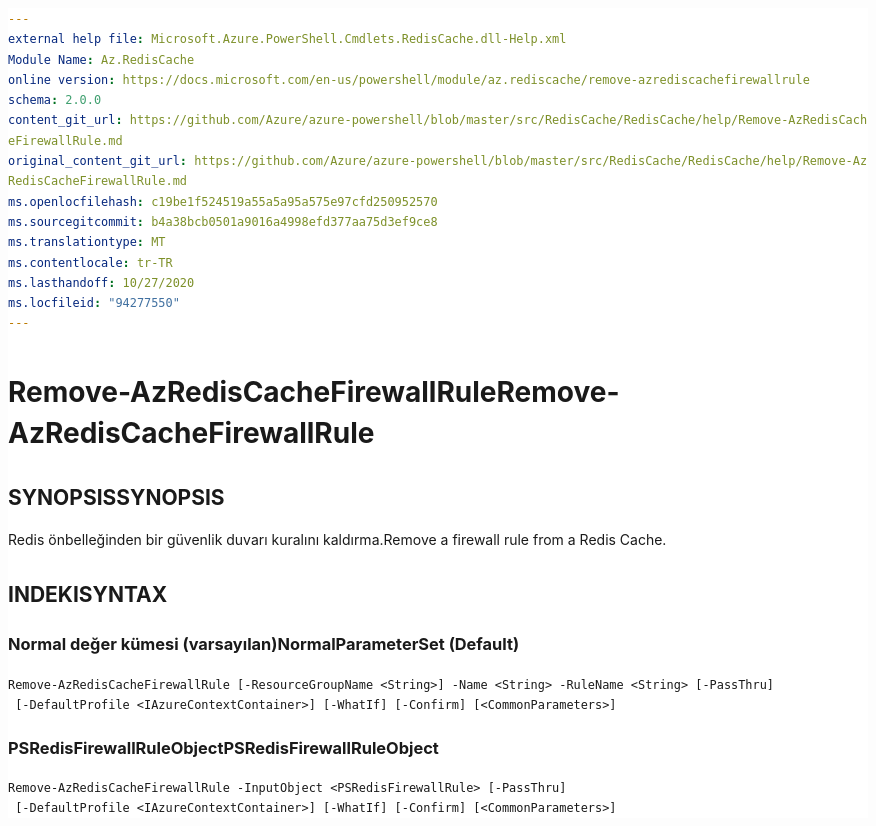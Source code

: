 ```yaml
---
external help file: Microsoft.Azure.PowerShell.Cmdlets.RedisCache.dll-Help.xml
Module Name: Az.RedisCache
online version: https://docs.microsoft.com/en-us/powershell/module/az.rediscache/remove-azrediscachefirewallrule
schema: 2.0.0
content_git_url: https://github.com/Azure/azure-powershell/blob/master/src/RedisCache/RedisCache/help/Remove-AzRedisCacheFirewallRule.md
original_content_git_url: https://github.com/Azure/azure-powershell/blob/master/src/RedisCache/RedisCache/help/Remove-AzRedisCacheFirewallRule.md
ms.openlocfilehash: c19be1f524519a55a5a95a575e97cfd250952570
ms.sourcegitcommit: b4a38bcb0501a9016a4998efd377aa75d3ef9ce8
ms.translationtype: MT
ms.contentlocale: tr-TR
ms.lasthandoff: 10/27/2020
ms.locfileid: "94277550"
---
```

# <span data-ttu-id="3a532-101">Remove-AzRedisCacheFirewallRule</span><span class="sxs-lookup"><span data-stu-id="3a532-101">Remove-AzRedisCacheFirewallRule</span></span>

## <span data-ttu-id="3a532-102">SYNOPSIS</span><span class="sxs-lookup"><span data-stu-id="3a532-102">SYNOPSIS</span></span>
<span data-ttu-id="3a532-103">Redis önbelleğinden bir güvenlik duvarı kuralını kaldırma.</span><span class="sxs-lookup"><span data-stu-id="3a532-103">Remove a firewall rule from a Redis Cache.</span></span>

## <span data-ttu-id="3a532-104">INDEKI</span><span class="sxs-lookup"><span data-stu-id="3a532-104">SYNTAX</span></span>

### <span data-ttu-id="3a532-105">Normal değer kümesi (varsayılan)</span><span class="sxs-lookup"><span data-stu-id="3a532-105">NormalParameterSet (Default)</span></span>
```
Remove-AzRedisCacheFirewallRule [-ResourceGroupName <String>] -Name <String> -RuleName <String> [-PassThru]
 [-DefaultProfile <IAzureContextContainer>] [-WhatIf] [-Confirm] [<CommonParameters>]
```

### <span data-ttu-id="3a532-106">PSRedisFirewallRuleObject</span><span class="sxs-lookup"><span data-stu-id="3a532-106">PSRedisFirewallRuleObject</span></span>
```
Remove-AzRedisCacheFirewallRule -InputObject <PSRedisFirewallRule> [-PassThru]
 [-DefaultProfile <IAzureContextContainer>] [-WhatIf] [-Confirm] [<CommonParameters>]
```
